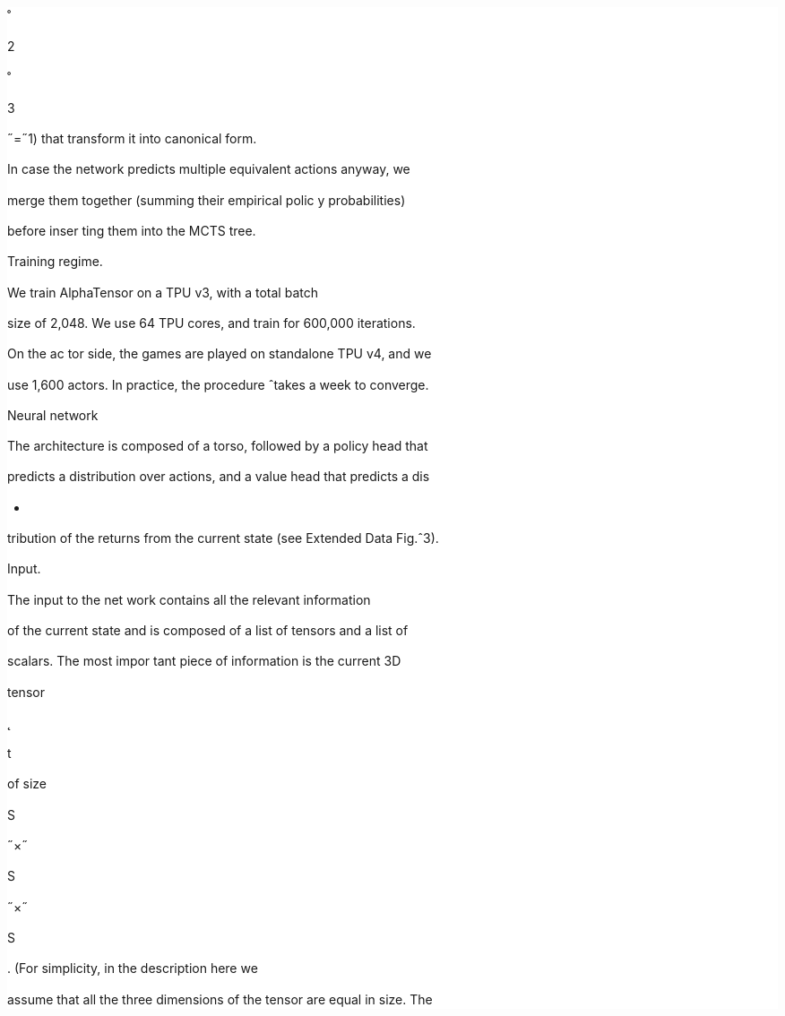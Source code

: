 ˚

2

˚

3

˝=˝1) that transform it into canonical form.

In case the network predicts multiple equivalent actions anyway, we

merge them together (summing their empirical polic y probabilities)

before inser ting them into the MCTS tree.

Training regime.

We train AlphaTensor on a TPU v3, with a total batch

size of 2,048. We use 64 TPU cores, and train for 600,000 iterations.

On the ac tor side, the games are played on standalone TPU v4, and we

use 1,600 actors. In practice, the procedure ˆtakes a week to converge.

Neural network

The architecture is composed of a torso, followed by a policy head that

predicts a distribution over actions, and a value head that predicts a dis

-

tribution of the returns from the current state (see Extended Data Fig.ˆ3).

Input.

The input to the net work contains all the relevant information

of the current state and is composed of a list of tensors and a list of

scalars. The most impor tant piece of information is the current 3D

tensor

˛

t

of size

S

˝×˝

S

˝×˝

S

. (For simplicity, in the description here we

assume that all the three dimensions of the tensor are equal in size. The
